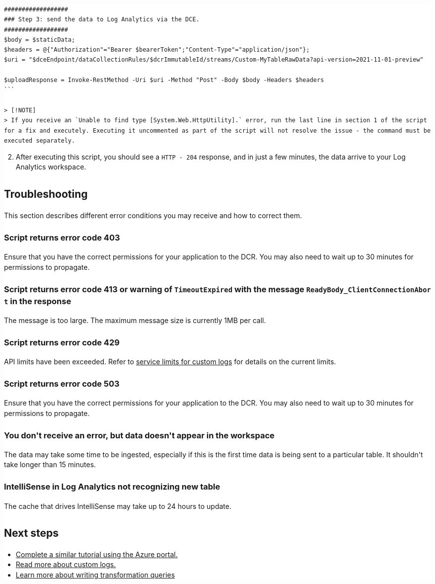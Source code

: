     ##################
    ### Step 3: send the data to Log Analytics via the DCE.
    ##################
    $body = $staticData;
    $headers = @{"Authorization"="Bearer $bearerToken";"Content-Type"="application/json"};
    $uri = "$dceEndpoint/dataCollectionRules/$dcrImmutableId/streams/Custom-MyTableRawData?api-version=2021-11-01-preview"

    $uploadResponse = Invoke-RestMethod -Uri $uri -Method "Post" -Body $body -Headers $headers
    ```

    > [!NOTE]
    > If you receive an `Unable to find type [System.Web.HttpUtility].` error, run the last line in section 1 of the script for a fix and executely. Executing it uncommented as part of the script will not resolve the issue - the command must be executed separately.   

2. After executing this script, you should see a `HTTP - 204` response, and in just a few minutes, the data arrive to your Log Analytics workspace.

## Troubleshooting
This section describes different error conditions you may receive and how to correct them.

### Script returns error code 403
Ensure that you have the correct permissions for your application to the DCR. You may also need to wait up to 30 minutes for permissions to propagate.

### Script returns error code 413 or warning of `TimeoutExpired` with the message `ReadyBody_ClientConnectionAbort` in the response
The message is too large. The maximum message size is currently 1MB per call.

### Script returns error code 429
API limits have been exceeded. Refer to [service limits for custom logs](../service-limits.md#custom-logs) for details on the current limits.

### Script returns error code 503
Ensure that you have the correct permissions for your application to the DCR. You may also need to wait up to 30 minutes for permissions to propagate.

### You don't receive an error, but data doesn't appear in the workspace
The data may take some time to be ingested, especially if this is the first time data is being sent to a particular table. It shouldn't take longer than 15 minutes.

### IntelliSense in Log Analytics not recognizing new table
The cache that drives IntelliSense may take up to 24 hours to update.
## Next steps

- [Complete a similar tutorial using the Azure portal.](tutorial-data-ingestion-portal.md)
- [Read more about custom logs.](data-ingestion-api-overview.md)
- [Learn more about writing transformation queries](../essentials//data-collection-transformations.md)
